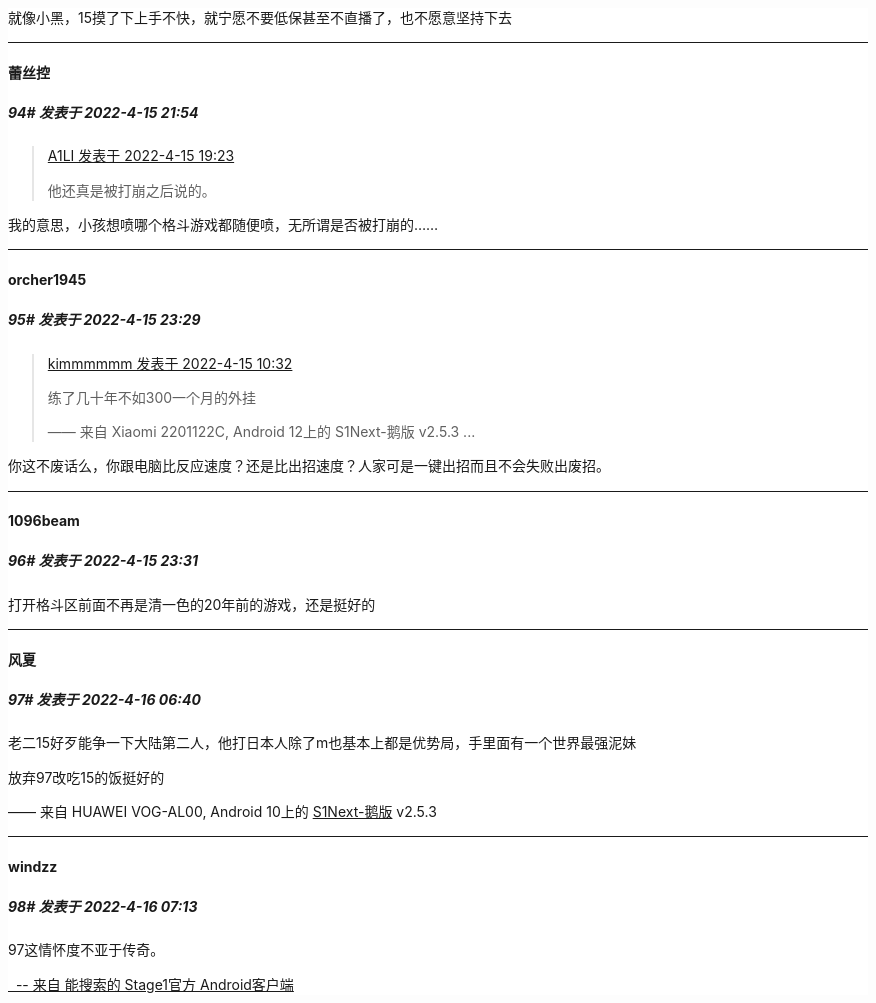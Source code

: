 就像小黑，15摸了下上手不快，就宁愿不要低保甚至不直播了，也不愿意坚持下去

*****

####  蕾丝控  
##### 94#       发表于 2022-4-15 21:54

<blockquote><a href="httphttps://bbs.saraba1st.com/2b/forum.php?mod=redirect&amp;goto=findpost&amp;pid=55465515&amp;ptid=2064523" target="_blank">A1LI 发表于 2022-4-15 19:23</a>

他还真是被打崩之后说的。</blockquote>
我的意思，小孩想喷哪个格斗游戏都随便喷，无所谓是否被打崩的……

*****

####  orcher1945  
##### 95#       发表于 2022-4-15 23:29

<blockquote><a href="httphttps://bbs.saraba1st.com/2b/forum.php?mod=redirect&amp;goto=findpost&amp;pid=55458724&amp;ptid=2064523" target="_blank">kimmmmmm 发表于 2022-4-15 10:32</a>

练了几十年不如300一个月的外挂

—— 来自 Xiaomi 2201122C, Android 12上的 S1Next-鹅版 v2.5.3 ...</blockquote>
你这不废话么，你跟电脑比反应速度？还是比出招速度？人家可是一键出招而且不会失败出废招。

*****

####  1096beam  
##### 96#       发表于 2022-4-15 23:31

打开格斗区前面不再是清一色的20年前的游戏，还是挺好的



*****

####  风夏  
##### 97#       发表于 2022-4-16 06:40

老二15好歹能争一下大陆第二人，他打日本人除了m也基本上都是优势局，手里面有一个世界最强泥妹

放弃97改吃15的饭挺好的

—— 来自 HUAWEI VOG-AL00, Android 10上的 [S1Next-鹅版](https://github.com/ykrank/S1-Next/releases) v2.5.3



*****

####  windzz  
##### 98#       发表于 2022-4-16 07:13

97这情怀度不亚于传奇。

[  -- 来自 能搜索的 Stage1官方 Android客户端](https://www.coolapk.com/apk/140634)


